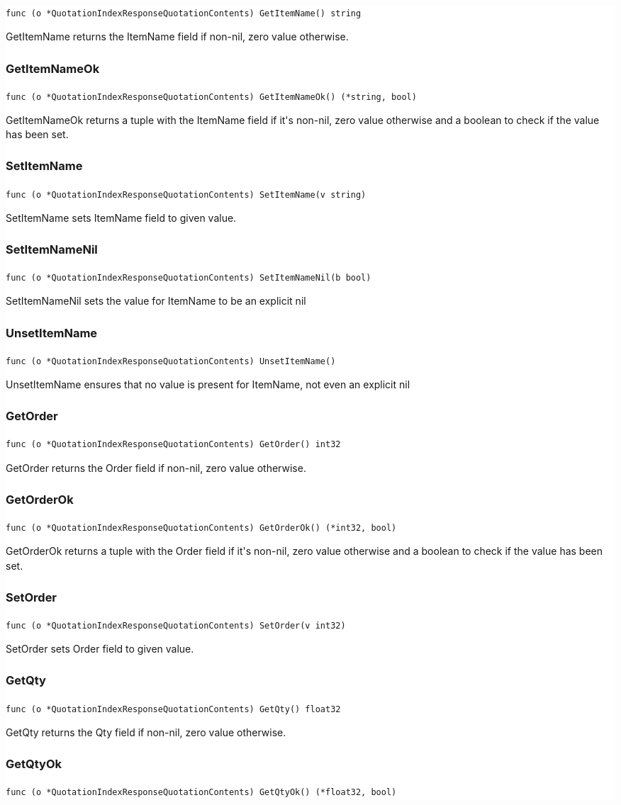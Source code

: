 `func (o *QuotationIndexResponseQuotationContents) GetItemName() string`

GetItemName returns the ItemName field if non-nil, zero value otherwise.

### GetItemNameOk

`func (o *QuotationIndexResponseQuotationContents) GetItemNameOk() (*string, bool)`

GetItemNameOk returns a tuple with the ItemName field if it's non-nil, zero value otherwise
and a boolean to check if the value has been set.

### SetItemName

`func (o *QuotationIndexResponseQuotationContents) SetItemName(v string)`

SetItemName sets ItemName field to given value.


### SetItemNameNil

`func (o *QuotationIndexResponseQuotationContents) SetItemNameNil(b bool)`

 SetItemNameNil sets the value for ItemName to be an explicit nil

### UnsetItemName
`func (o *QuotationIndexResponseQuotationContents) UnsetItemName()`

UnsetItemName ensures that no value is present for ItemName, not even an explicit nil
### GetOrder

`func (o *QuotationIndexResponseQuotationContents) GetOrder() int32`

GetOrder returns the Order field if non-nil, zero value otherwise.

### GetOrderOk

`func (o *QuotationIndexResponseQuotationContents) GetOrderOk() (*int32, bool)`

GetOrderOk returns a tuple with the Order field if it's non-nil, zero value otherwise
and a boolean to check if the value has been set.

### SetOrder

`func (o *QuotationIndexResponseQuotationContents) SetOrder(v int32)`

SetOrder sets Order field to given value.


### GetQty

`func (o *QuotationIndexResponseQuotationContents) GetQty() float32`

GetQty returns the Qty field if non-nil, zero value otherwise.

### GetQtyOk

`func (o *QuotationIndexResponseQuotationContents) GetQtyOk() (*float32, bool)`
